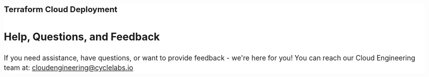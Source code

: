 ### Terraform Cloud Deployment


## Help, Questions, and Feedback
If you need assistance, have questions, or want to provide feedback - we're here for you! You can reach our Cloud Engineering team at: [cloudengineering@cyclelabs.io](mailto:cloudengineering@cyclelabs.io?subjectCycle%20Appliance@Help)